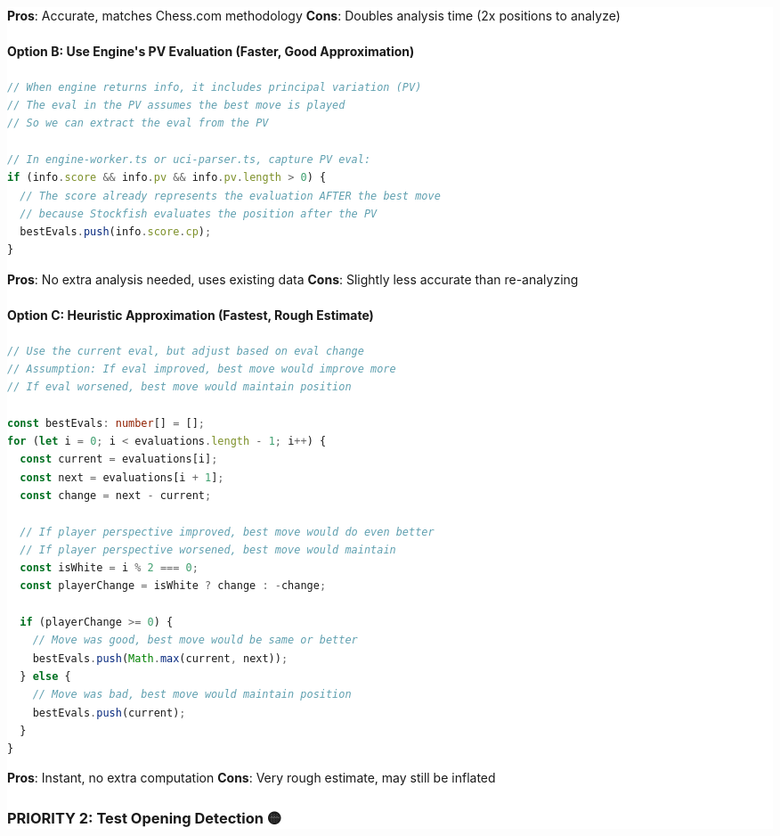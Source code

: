 **Pros**: Accurate, matches Chess.com methodology
**Cons**: Doubles analysis time (2x positions to analyze)

#### Option B: Use Engine's PV Evaluation (Faster, Good Approximation)
```typescript
// When engine returns info, it includes principal variation (PV)
// The eval in the PV assumes the best move is played
// So we can extract the eval from the PV

// In engine-worker.ts or uci-parser.ts, capture PV eval:
if (info.score && info.pv && info.pv.length > 0) {
  // The score already represents the evaluation AFTER the best move
  // because Stockfish evaluates the position after the PV
  bestEvals.push(info.score.cp);
}
```

**Pros**: No extra analysis needed, uses existing data
**Cons**: Slightly less accurate than re-analyzing

#### Option C: Heuristic Approximation (Fastest, Rough Estimate)
```typescript
// Use the current eval, but adjust based on eval change
// Assumption: If eval improved, best move would improve more
// If eval worsened, best move would maintain position

const bestEvals: number[] = [];
for (let i = 0; i < evaluations.length - 1; i++) {
  const current = evaluations[i];
  const next = evaluations[i + 1];
  const change = next - current;
  
  // If player perspective improved, best move would do even better
  // If player perspective worsened, best move would maintain
  const isWhite = i % 2 === 0;
  const playerChange = isWhite ? change : -change;
  
  if (playerChange >= 0) {
    // Move was good, best move would be same or better
    bestEvals.push(Math.max(current, next));
  } else {
    // Move was bad, best move would maintain position
    bestEvals.push(current);
  }
}
```

**Pros**: Instant, no extra computation
**Cons**: Very rough estimate, may still be inflated

### PRIORITY 2: Test Opening Detection 🟡
